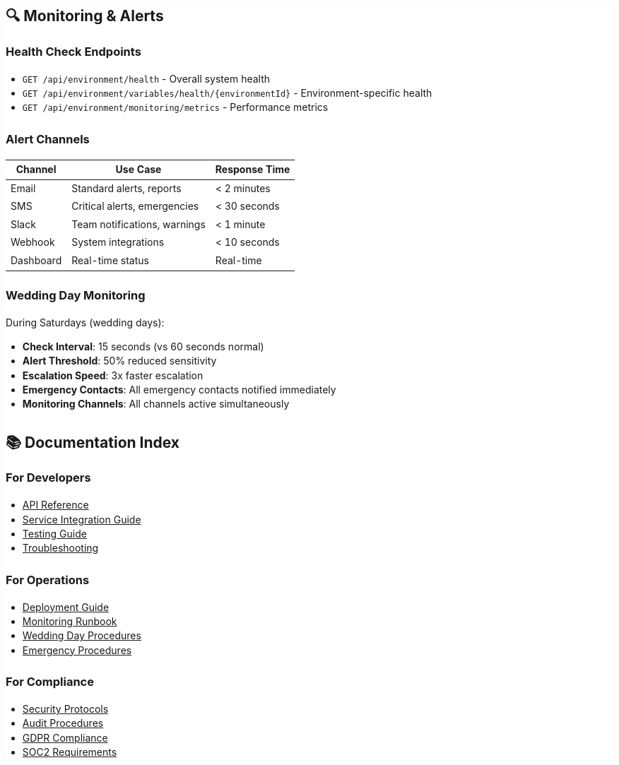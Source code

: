 ## 🔍 Monitoring & Alerts

### Health Check Endpoints

- `GET /api/environment/health` - Overall system health
- `GET /api/environment/variables/health/{environmentId}` - Environment-specific health
- `GET /api/environment/monitoring/metrics` - Performance metrics

### Alert Channels

| Channel | Use Case | Response Time |
|---------|----------|---------------|
| Email | Standard alerts, reports | < 2 minutes |
| SMS | Critical alerts, emergencies | < 30 seconds |
| Slack | Team notifications, warnings | < 1 minute |
| Webhook | System integrations | < 10 seconds |
| Dashboard | Real-time status | Real-time |

### Wedding Day Monitoring

During Saturdays (wedding days):
- **Check Interval**: 15 seconds (vs 60 seconds normal)
- **Alert Threshold**: 50% reduced sensitivity
- **Escalation Speed**: 3x faster escalation
- **Emergency Contacts**: All emergency contacts notified immediately
- **Monitoring Channels**: All channels active simultaneously

## 📚 Documentation Index

### For Developers
- [API Reference](/docs/environment-variables/api/README.md)
- [Service Integration Guide](/docs/environment-variables/integration/README.md)
- [Testing Guide](/docs/environment-variables/testing/README.md)
- [Troubleshooting](/docs/environment-variables/troubleshooting/README.md)

### For Operations
- [Deployment Guide](/docs/environment-variables/deployment/README.md)
- [Monitoring Runbook](/docs/environment-variables/operations/monitoring.md)
- [Wedding Day Procedures](/docs/environment-variables/operations/wedding-day.md)
- [Emergency Procedures](/docs/environment-variables/operations/emergency.md)

### For Compliance
- [Security Protocols](/docs/environment-variables/compliance/security.md)
- [Audit Procedures](/docs/environment-variables/compliance/audit.md)
- [GDPR Compliance](/docs/environment-variables/compliance/gdpr.md)
- [SOC2 Requirements](/docs/environment-variables/compliance/soc2.md)
